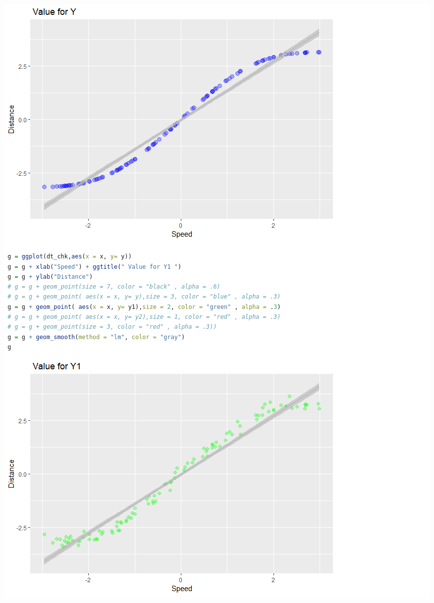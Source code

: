 ![](b1_files/figure-html/unnamed-chunk-15-1.png)

```r
 g = ggplot(dt_chk,aes(x = x, y= y)) 
 g = g + xlab("Speed") + ggtitle(" Value for Y1 ")
 g = g + ylab("Distance")
 # g = g + geom_point(size = 7, color = "black" , alpha = .6)
 # g = g + geom_point( aes(x = x, y= y),size = 3, color = "blue" , alpha = .3)
 g = g + geom_point( aes(x = x, y= y1),size = 2, color = "green" , alpha = .3)
 # g = g + geom_point( aes(x = x, y= y2),size = 1, color = "red" , alpha = .3)
 # g = g + geom_point(size = 3, color = "red" , alpha = .3))
 g = g + geom_smooth(method = "lm", color = "gray")
 g
```

![](b1_files/figure-html/unnamed-chunk-15-2.png)